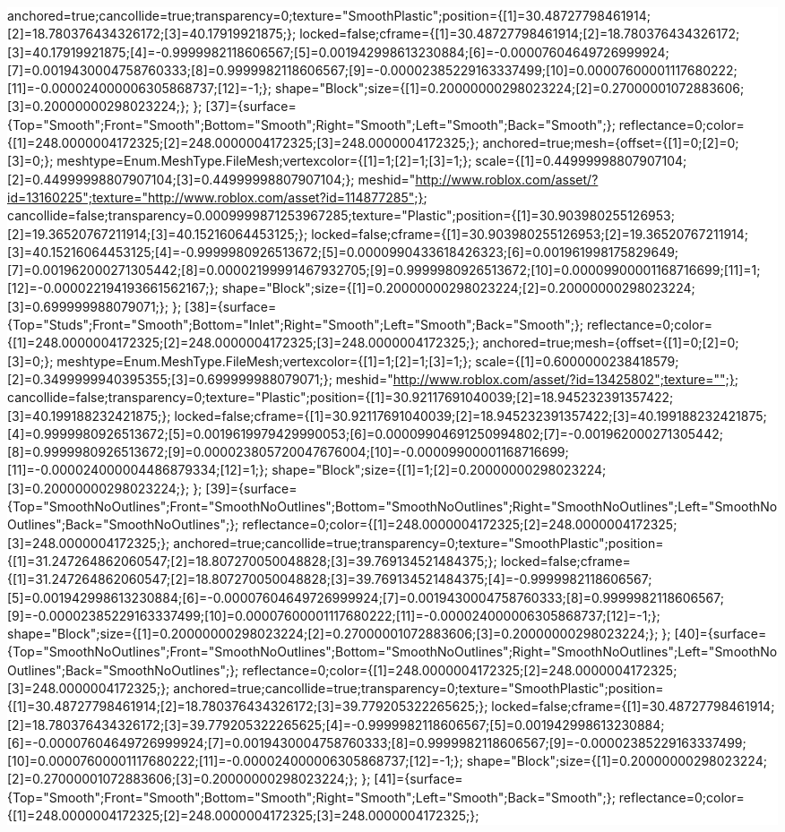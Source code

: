 anchored=true;cancollide=true;transparency=0;texture="SmoothPlastic";position={[1]=30.48727798461914;[2]=18.780376434326172;[3]=40.17919921875;};
locked=false;cframe={[1]=30.48727798461914;[2]=18.780376434326172;[3]=40.17919921875;[4]=-0.9999982118606567;[5]=0.001942998613230884;[6]=-0.00007604649726999924;[7]=0.0019430004758760333;[8]=0.9999982118606567;[9]=-0.00002385229163337499;[10]=0.00007600001117680222;[11]=-0.000024000006305868737;[12]=-1;};
shape="Block";size={[1]=0.20000000298023224;[2]=0.27000001072883606;[3]=0.20000000298023224;};
};
[37]={surface={Top="Smooth";Front="Smooth";Bottom="Smooth";Right="Smooth";Left="Smooth";Back="Smooth";};
reflectance=0;color={[1]=248.0000004172325;[2]=248.0000004172325;[3]=248.0000004172325;};
anchored=true;mesh={offset={[1]=0;[2]=0;[3]=0;};
meshtype=Enum.MeshType.FileMesh;vertexcolor={[1]=1;[2]=1;[3]=1;};
scale={[1]=0.44999998807907104;[2]=0.44999998807907104;[3]=0.44999998807907104;};
meshid="http://www.roblox.com/asset/?id=13160225";texture="http://www.roblox.com/asset?id=114877285";};
cancollide=false;transparency=0.0009999871253967285;texture="Plastic";position={[1]=30.903980255126953;[2]=19.36520767211914;[3]=40.15216064453125;};
locked=false;cframe={[1]=30.903980255126953;[2]=19.36520767211914;[3]=40.15216064453125;[4]=-0.9999980926513672;[5]=0.0000990433618426323;[6]=0.001961998175829649;[7]=0.001962000271305442;[8]=0.00002199991467932705;[9]=0.9999980926513672;[10]=0.00009900001168716699;[11]=1;[12]=-0.000022194193661562167;};
shape="Block";size={[1]=0.20000000298023224;[2]=0.20000000298023224;[3]=0.699999988079071;};
};
[38]={surface={Top="Studs";Front="Smooth";Bottom="Inlet";Right="Smooth";Left="Smooth";Back="Smooth";};
reflectance=0;color={[1]=248.0000004172325;[2]=248.0000004172325;[3]=248.0000004172325;};
anchored=true;mesh={offset={[1]=0;[2]=0;[3]=0;};
meshtype=Enum.MeshType.FileMesh;vertexcolor={[1]=1;[2]=1;[3]=1;};
scale={[1]=0.6000000238418579;[2]=0.3499999940395355;[3]=0.699999988079071;};
meshid="http://www.roblox.com/asset/?id=13425802";texture="";};
cancollide=false;transparency=0;texture="Plastic";position={[1]=30.92117691040039;[2]=18.945232391357422;[3]=40.199188232421875;};
locked=false;cframe={[1]=30.92117691040039;[2]=18.945232391357422;[3]=40.199188232421875;[4]=0.9999980926513672;[5]=0.0019619979429990053;[6]=0.00009904691250994802;[7]=-0.001962000271305442;[8]=0.9999980926513672;[9]=0.000023805720047676004;[10]=-0.00009900001168716699;[11]=-0.000024000004486879334;[12]=1;};
shape="Block";size={[1]=1;[2]=0.20000000298023224;[3]=0.20000000298023224;};
};
[39]={surface={Top="SmoothNoOutlines";Front="SmoothNoOutlines";Bottom="SmoothNoOutlines";Right="SmoothNoOutlines";Left="SmoothNoOutlines";Back="SmoothNoOutlines";};
reflectance=0;color={[1]=248.0000004172325;[2]=248.0000004172325;[3]=248.0000004172325;};
anchored=true;cancollide=true;transparency=0;texture="SmoothPlastic";position={[1]=31.247264862060547;[2]=18.807270050048828;[3]=39.769134521484375;};
locked=false;cframe={[1]=31.247264862060547;[2]=18.807270050048828;[3]=39.769134521484375;[4]=-0.9999982118606567;[5]=0.001942998613230884;[6]=-0.00007604649726999924;[7]=0.0019430004758760333;[8]=0.9999982118606567;[9]=-0.00002385229163337499;[10]=0.00007600001117680222;[11]=-0.000024000006305868737;[12]=-1;};
shape="Block";size={[1]=0.20000000298023224;[2]=0.27000001072883606;[3]=0.20000000298023224;};
};
[40]={surface={Top="SmoothNoOutlines";Front="SmoothNoOutlines";Bottom="SmoothNoOutlines";Right="SmoothNoOutlines";Left="SmoothNoOutlines";Back="SmoothNoOutlines";};
reflectance=0;color={[1]=248.0000004172325;[2]=248.0000004172325;[3]=248.0000004172325;};
anchored=true;cancollide=true;transparency=0;texture="SmoothPlastic";position={[1]=30.48727798461914;[2]=18.780376434326172;[3]=39.779205322265625;};
locked=false;cframe={[1]=30.48727798461914;[2]=18.780376434326172;[3]=39.779205322265625;[4]=-0.9999982118606567;[5]=0.001942998613230884;[6]=-0.00007604649726999924;[7]=0.0019430004758760333;[8]=0.9999982118606567;[9]=-0.00002385229163337499;[10]=0.00007600001117680222;[11]=-0.000024000006305868737;[12]=-1;};
shape="Block";size={[1]=0.20000000298023224;[2]=0.27000001072883606;[3]=0.20000000298023224;};
};
[41]={surface={Top="Smooth";Front="Smooth";Bottom="Smooth";Right="Smooth";Left="Smooth";Back="Smooth";};
reflectance=0;color={[1]=248.0000004172325;[2]=248.0000004172325;[3]=248.0000004172325;};